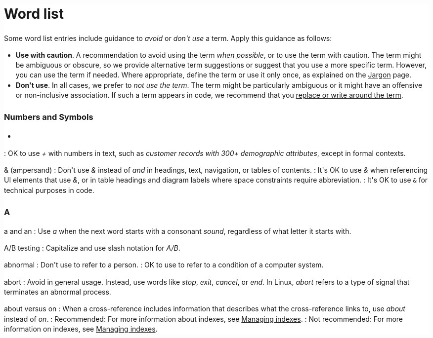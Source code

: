 # Word list  

Some word list entries include guidance to *avoid* or *don't use* a
term. Apply this guidance as follows:

* **Use with caution**. A recommendation to avoid using the term *when
  possible*, or to use the term with caution. The term might be ambiguous
  or obscure, so we provide alternative term suggestions or suggest that you
  use a more specific term. However, you can use the term if needed. Where
  appropriate, define the term or use it only once, as explained on the
  [Jargon](/style/jargon) page.
* **Don't use**. In all cases, we prefer to *not use the term*. The
  term might be particularly ambiguous or it might have an offensive or
  non-inclusive association. If such a term appears in code, we recommend that
  you
  [replace or write around the term](/style/inclusive-documentation#replace-or-write-around-non-inclusive-terms).

### Numbers and Symbols

+
:   OK to use *+* with numbers in text, such as *customer records with
    300+ demographic attributes*, except in formal contexts.

& (ampersand)
:   Don't use *&* instead of *and* in headings, text, navigation, or
    tables of contents.
:   It's OK to use *&* when referencing UI elements that use *&*, or
    in table headings and diagram labels where space constraints require
    abbreviation.
:   It's OK to use `&` for technical purposes in code.

### A

a and an
:   Use *a* when the next word starts with a consonant *sound*,
    regardless of what letter it starts with.

A/B testing
:   Capitalize and use slash notation for *A/B*.

abnormal
:   Don't use to refer to a person.
:   OK to use to refer to a condition of a computer system.

abort
:   Avoid in general usage. Instead, use words like *stop*, *exit*,
    *cancel*, or *end*. In Linux, *abort* refers to a type of
    signal that terminates an abnormal process.

about versus on
:   When a cross-reference includes information that describes what the
    cross-reference links to, use *about* instead of *on*.
:   Recommended: For more information
    about indexes, see [Managing indexes](https://cloud.google.com/firestore/docs/query-data/indexing).
:   Not recommended: For more information
    on indexes, see [Managing
    indexes](https://cloud.google.com/firestore/docs/query-data/indexing).
